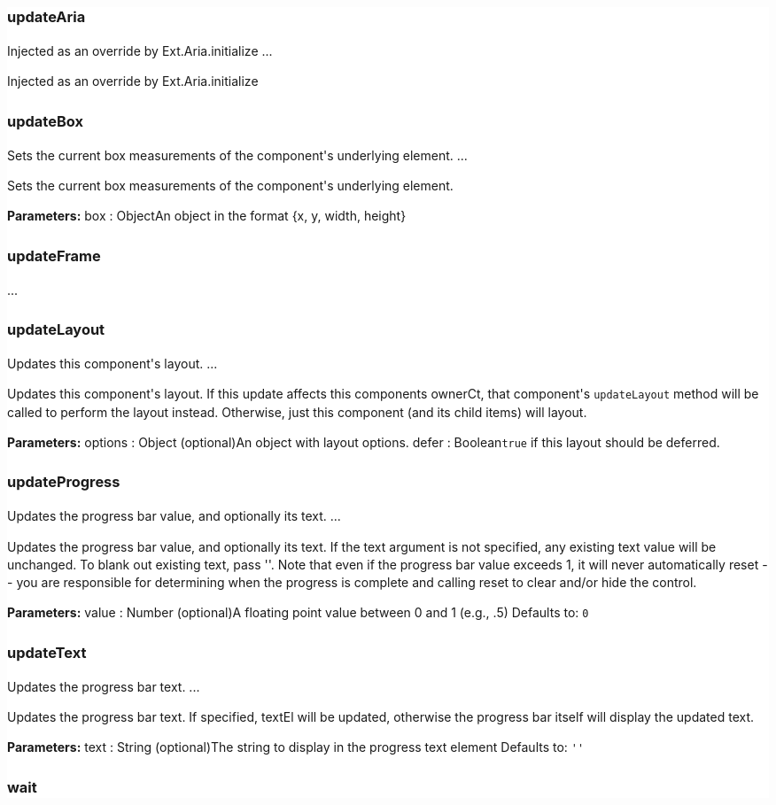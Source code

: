 
### updateAria

Injected as an override by Ext.Aria.initialize ...

Injected as an override by Ext.Aria.initialize


### updateBox

Sets the current box measurements of the component's underlying element. ...

Sets the current box measurements of the component's underlying element.

**Parameters:** box : ObjectAn object in the format {x, y, width, height}


### updateFrame

...


### updateLayout

Updates this component's layout. ...

Updates this component's layout. If this update affects this components ownerCt, that component's `updateLayout` method will be called to perform the layout instead. Otherwise, just this component (and its child items) will layout.

**Parameters:** options : Object (optional)An object with layout options. defer : Boolean`true` if this layout should be deferred.


### updateProgress

Updates the progress bar value, and optionally its text. ...

Updates the progress bar value, and optionally its text. If the text argument is not specified, any existing text value will be unchanged. To blank out existing text, pass ''. Note that even if the progress bar value exceeds 1, it will never automatically reset -- you are responsible for determining when the progress is complete and calling reset to clear and/or hide the control.

**Parameters:** value : Number (optional)A floating point value between 0 and 1 (e.g., .5) Defaults to: `0`


### updateText

Updates the progress bar text. ...

Updates the progress bar text. If specified, textEl will be updated, otherwise the progress bar itself will display the updated text.

**Parameters:** text : String (optional)The string to display in the progress text element Defaults to: `''`


### wait
